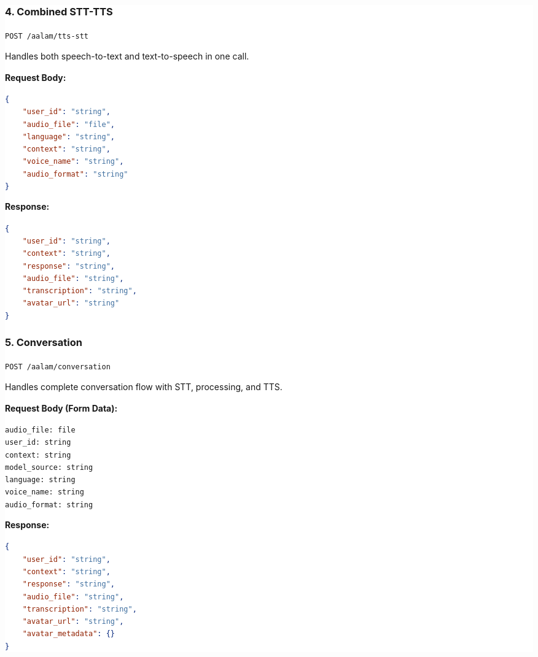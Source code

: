 ### 4. Combined STT-TTS
```http
POST /aalam/tts-stt
```
Handles both speech-to-text and text-to-speech in one call.

**Request Body:**
```json
{
    "user_id": "string",
    "audio_file": "file",
    "language": "string",
    "context": "string",
    "voice_name": "string",
    "audio_format": "string"
}
```

**Response:**
```json
{
    "user_id": "string",
    "context": "string",
    "response": "string",
    "audio_file": "string",
    "transcription": "string",
    "avatar_url": "string"
}
```

### 5. Conversation
```http
POST /aalam/conversation
```
Handles complete conversation flow with STT, processing, and TTS.

**Request Body (Form Data):**
```
audio_file: file
user_id: string
context: string
model_source: string
language: string
voice_name: string
audio_format: string
```

**Response:**
```json
{
    "user_id": "string",
    "context": "string",
    "response": "string",
    "audio_file": "string",
    "transcription": "string",
    "avatar_url": "string",
    "avatar_metadata": {}
}
```

